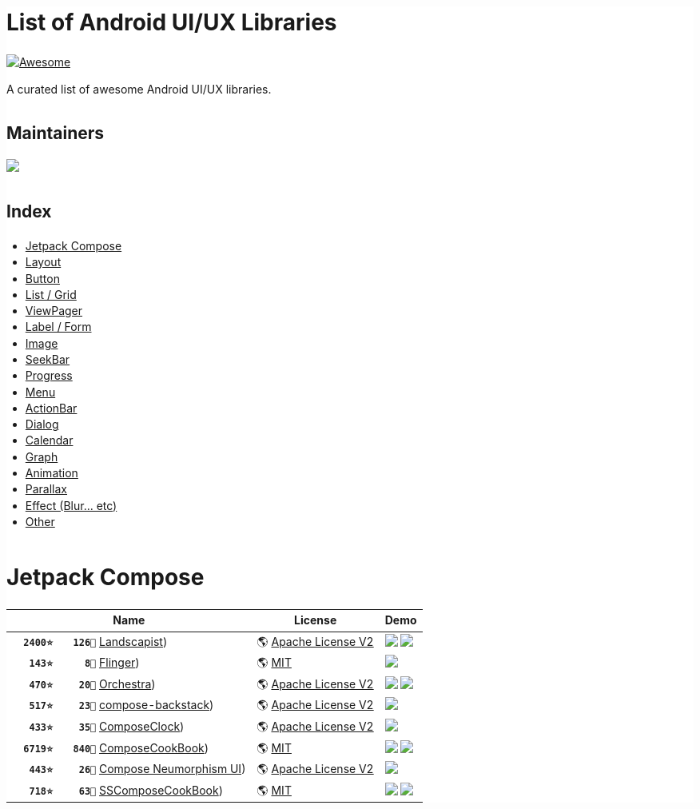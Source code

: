 List of Android UI/UX Libraries
==================
[![Awesome](https://cdn.rawgit.com/sindresorhus/awesome/d7305f38d29fed78fa85652e3a63e154dd8e8829/media/badge.svg)](https://github.com/correia-jpv/fucking-awesome-android-ui)

A curated list of awesome Android UI/UX libraries.

## Maintainers
<p>
  <a href="https://github.com/wasabeef">
    <img src="https://avatars1.githubusercontent.com/u/1833474?s=48" />
  </a>
</p>

## Index
* [Jetpack Compose](#Jetpack-Compose)
* [Layout](#Layout)
* [Button](#Button)
* [List / Grid](#List--Grid)
* [ViewPager](#ViewPager)
* [Label / Form](#Label--Form)
* [Image](#Image)
* [SeekBar](#SeekBar)
* [Progress](#Progress)
* [Menu](#Menu)
* [ActionBar](#ActionBar)
* [Dialog](#Dialog)
* [Calendar](#Calendar)
* [Graph](#Graph)
* [Animation](#Animation)
* [Parallax](#Parallax)
* [Effect (Blur... etc)](#Effect)
* [Other](#Other)

Jetpack Compose
======================
Name | License | Demo
--- | --- | ---
<b><code>&nbsp;&nbsp;2400⭐</code></b> <b><code>&nbsp;&nbsp;&nbsp;126🍴</code></b> [Landscapist](https://github.com/skydoves/landscapist)) | 🌎 [Apache License V2](www.apache.org/licenses/LICENSE-2.0) | <img src="https://user-images.githubusercontent.com/24237865/95661452-6abad480-0b6a-11eb-91c4-7cbe40b77927.gif" width="46%"> <img src="https://user-images.githubusercontent.com/24237865/95812167-be3a4780-0d4f-11eb-9360-2a4a66a3fb46.gif" width="46%">
<b><code>&nbsp;&nbsp;&nbsp;143⭐</code></b> <b><code>&nbsp;&nbsp;&nbsp;&nbsp;&nbsp;8🍴</code></b> [Flinger](https://github.com/iamjosephmj/flinger)) | 🌎 [MIT](opensource.org/licenses/MIT) | <img src="https://media.giphy.com/media/rJWauymZ3HTRRTXmta/giphy.gif" width="49%">
<b><code>&nbsp;&nbsp;&nbsp;470⭐</code></b> <b><code>&nbsp;&nbsp;&nbsp;&nbsp;20🍴</code></b> [Orchestra](https://github.com/skydoves/Orchestra)) | 🌎 [Apache License V2](www.apache.org/licenses/LICENSE-2.0) | <img src="https://user-images.githubusercontent.com/24237865/61194943-f9d70380-a6ff-11e9-807f-ba1ca8126f8a.gif" width="46%"> <img src="https://user-images.githubusercontent.com/24237865/95007367-d58b7d80-0649-11eb-857b-9e0187be70d1.gif" width="44%">
<b><code>&nbsp;&nbsp;&nbsp;517⭐</code></b> <b><code>&nbsp;&nbsp;&nbsp;&nbsp;23🍴</code></b> [compose-backstack](https://github.com/zach-klippenstein/compose-backstack)) | 🌎 [Apache License V2](www.apache.org/licenses/LICENSE-2.0) | <img src="https://github.com/zach-klippenstein/compose-backstack/blob/main/.images/inspector.gif" width="49%">
<b><code>&nbsp;&nbsp;&nbsp;433⭐</code></b> <b><code>&nbsp;&nbsp;&nbsp;&nbsp;35🍴</code></b> [ComposeClock](https://github.com/adibfara/ComposeClock)) | 🌎 [Apache License V2](www.apache.org/licenses/LICENSE-2.0) | <img src="https://github.com/adibfara/ComposeClock/blob/master/demo.gif" width="49%">
<b><code>&nbsp;&nbsp;6719⭐</code></b> <b><code>&nbsp;&nbsp;&nbsp;840🍴</code></b> [ComposeCookBook](https://github.com/Gurupreet/ComposeCookBook)) | 🌎 [MIT](opensource.org/licenses/MIT) | <img src="https://media.giphy.com/media/WOlo2cTDdjGkgdAJQK/giphy.gif" width="46%"> <img src="https://media.giphy.com/media/pZfwwwOlKQtiyJFPr2/giphy.gif" width="46%">
<b><code>&nbsp;&nbsp;&nbsp;443⭐</code></b> <b><code>&nbsp;&nbsp;&nbsp;&nbsp;26🍴</code></b> [Compose Neumorphism UI](https://github.com/CuriousNikhil/neumorphic-compose)) | 🌎 [Apache License V2](www.apache.org/licenses/LICENSE-2.0) | <img src="https://github.com/CuriousNikhil/neumorphic-compose/blob/main/static/complete_screen.png?raw=true" height=400>
<b><code>&nbsp;&nbsp;&nbsp;718⭐</code></b> <b><code>&nbsp;&nbsp;&nbsp;&nbsp;63🍴</code></b> [SSComposeCookBook](https://github.com/SimformSolutionsPvtLtd/SSComposeCookBook)) | 🌎 [MIT](opensource.org/licenses/MIT) | <img src="https://github.com/SimformSolutionsPvtLtd/SSComposeCookBook/blob/main/gif/canvas/canvas.gif" width="46%"> <img src="https://github.com/SimformSolutionsPvtLtd/SSComposeCookBook/blob/main/gif/Animation/BasicAnim.gif" width="46%">
